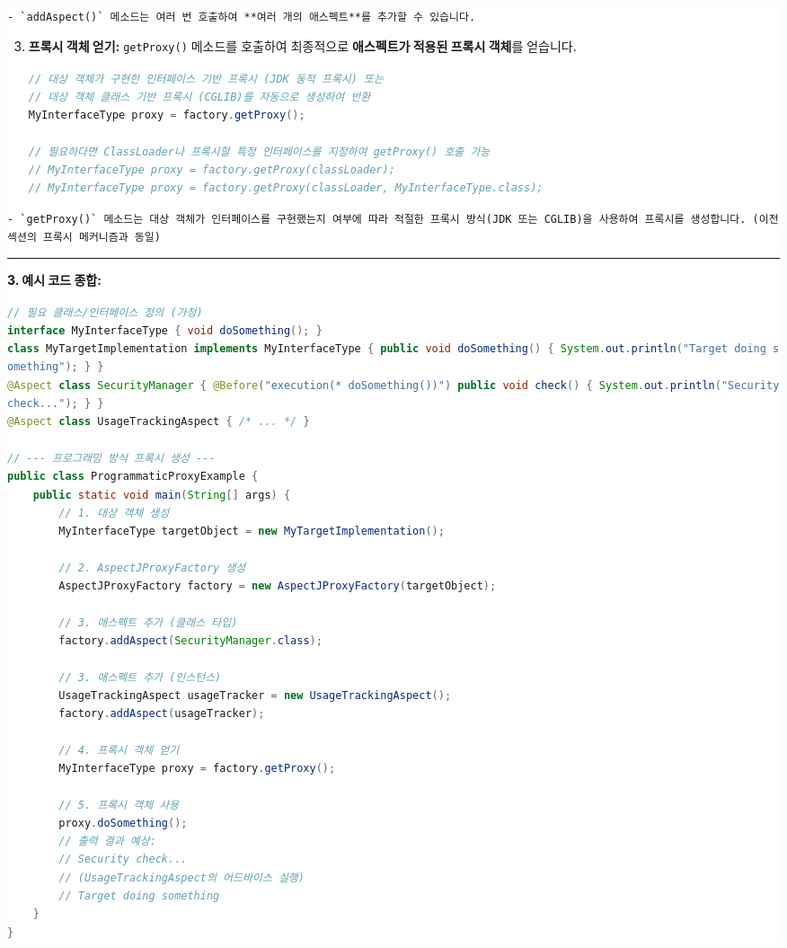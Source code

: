     - `addAspect()` 메소드는 여러 번 호출하여 **여러 개의 애스펙트**를 추가할 수 있습니다.
  3. **프록시 객체 얻기:** `getProxy()` 메소드를 호출하여 최종적으로 **애스펙트가 적용된 프록시 객체**를 얻습니다.

      ```java
      // 대상 객체가 구현한 인터페이스 기반 프록시 (JDK 동적 프록시) 또는
      // 대상 객체 클래스 기반 프록시 (CGLIB)를 자동으로 생성하여 반환
      MyInterfaceType proxy = factory.getProxy();
      
      // 필요하다면 ClassLoader나 프록시할 특정 인터페이스를 지정하여 getProxy() 호출 가능
      // MyInterfaceType proxy = factory.getProxy(classLoader);
      // MyInterfaceType proxy = factory.getProxy(classLoader, MyInterfaceType.class);
      ```

    - `getProxy()` 메소드는 대상 객체가 인터페이스를 구현했는지 여부에 따라 적절한 프록시 방식(JDK 또는 CGLIB)을 사용하여 프록시를 생성합니다. (이전 섹션의 프록시 메커니즘과 동일)

---

**3. 예시 코드 종합:**

```java
// 필요 클래스/인터페이스 정의 (가정)
interface MyInterfaceType { void doSomething(); }
class MyTargetImplementation implements MyInterfaceType { public void doSomething() { System.out.println("Target doing something"); } }
@Aspect class SecurityManager { @Before("execution(* doSomething())") public void check() { System.out.println("Security check..."); } }
@Aspect class UsageTrackingAspect { /* ... */ }

// --- 프로그래밍 방식 프록시 생성 ---
public class ProgrammaticProxyExample {
    public static void main(String[] args) {
        // 1. 대상 객체 생성
        MyInterfaceType targetObject = new MyTargetImplementation();

        // 2. AspectJProxyFactory 생성
        AspectJProxyFactory factory = new AspectJProxyFactory(targetObject);

        // 3. 애스펙트 추가 (클래스 타입)
        factory.addAspect(SecurityManager.class);

        // 3. 애스펙트 추가 (인스턴스)
        UsageTrackingAspect usageTracker = new UsageTrackingAspect();
        factory.addAspect(usageTracker);

        // 4. 프록시 객체 얻기
        MyInterfaceType proxy = factory.getProxy();

        // 5. 프록시 객체 사용
        proxy.doSomething();
        // 출력 결과 예상:
        // Security check...
        // (UsageTrackingAspect의 어드바이스 실행)
        // Target doing something
    }
}
```
